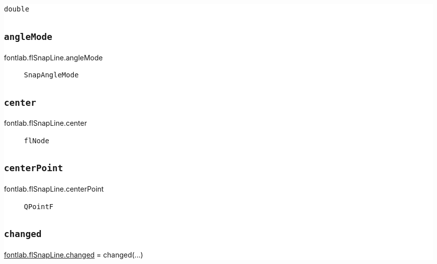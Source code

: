 <pre class="doc" markdown="0">double</pre>

</dd>
</dl>



<a name="fontlab.flSnapLine.angleMode"></a>

## `angleMode`


<dl class="descriptor"><dt>fontlab.flSnapLine.angleMode</dt>
<dd>

<pre class="doc" markdown="0">SnapAngleMode</pre>

</dd>
</dl>



<a name="fontlab.flSnapLine.center"></a>

## `center`


<dl class="descriptor"><dt>fontlab.flSnapLine.center</dt>
<dd>

<pre class="doc" markdown="0">flNode</pre>

</dd>
</dl>



<a name="fontlab.flSnapLine.centerPoint"></a>

## `centerPoint`


<dl class="descriptor"><dt>fontlab.flSnapLine.centerPoint</dt>
<dd>

<pre class="doc" markdown="0">QPointF</pre>

</dd>
</dl>



<a name="fontlab.flSnapLine.changed"></a>

## `changed`


<dl class="function"><dt><a name="-fontlab.flSnapLine.changed" href="#-fontlab.flSnapLine.changed"><span class="function-name">fontlab.flSnapLine.changed</span></a> = changed<span class="argspec">(...)</span></dt><dd>
